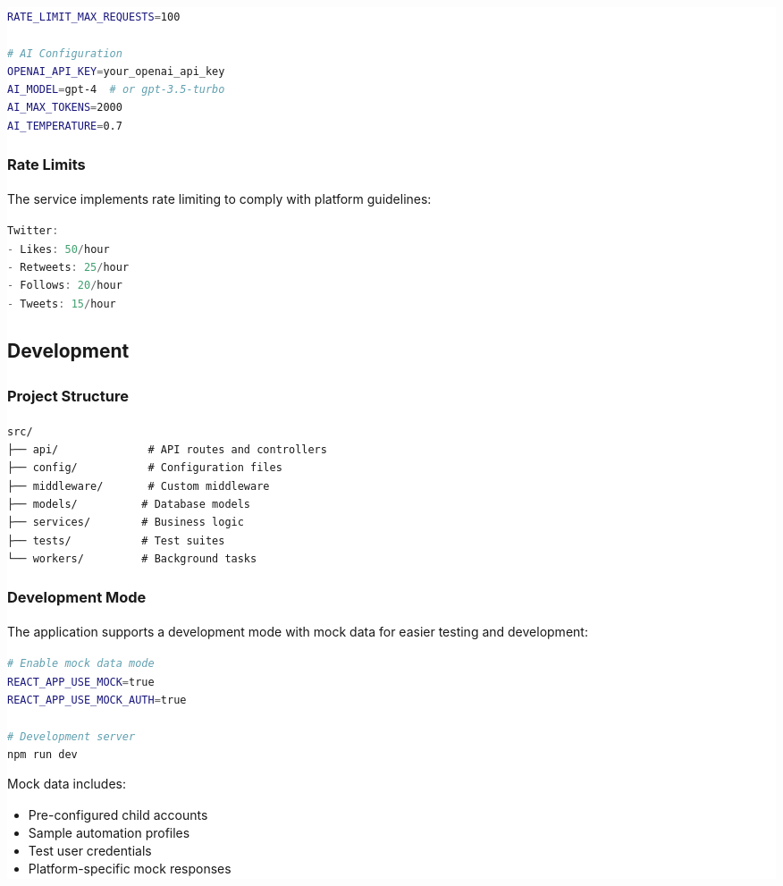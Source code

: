 ```bash
RATE_LIMIT_MAX_REQUESTS=100

# AI Configuration
OPENAI_API_KEY=your_openai_api_key
AI_MODEL=gpt-4  # or gpt-3.5-turbo
AI_MAX_TOKENS=2000
AI_TEMPERATURE=0.7
```

### Rate Limits

The service implements rate limiting to comply with platform guidelines:

```javascript
Twitter:
- Likes: 50/hour
- Retweets: 25/hour
- Follows: 20/hour
- Tweets: 15/hour
```

## Development

### Project Structure
```
src/
├── api/              # API routes and controllers
├── config/           # Configuration files
├── middleware/       # Custom middleware
├── models/          # Database models
├── services/        # Business logic
├── tests/           # Test suites
└── workers/         # Background tasks
```

### Development Mode

The application supports a development mode with mock data for easier testing and development:

```bash
# Enable mock data mode
REACT_APP_USE_MOCK=true
REACT_APP_USE_MOCK_AUTH=true

# Development server
npm run dev
```

Mock data includes:
- Pre-configured child accounts
- Sample automation profiles
- Test user credentials
- Platform-specific mock responses
